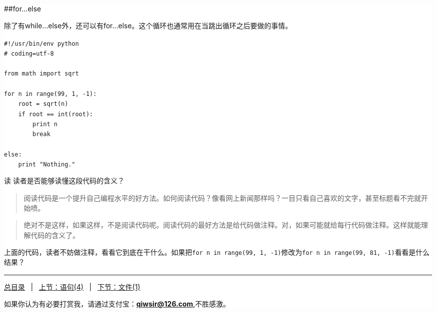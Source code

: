 ##for...else

除了有while...else外，还可以有for...else。这个循环也通常用在当跳出循环之后要做的事情。

    #!/usr/bin/env python
    # coding=utf-8

    from math import sqrt

    for n in range(99, 1, -1):
        root = sqrt(n)
        if root == int(root):
            print n
            break

    else:
        print "Nothing."
        
读
读者是否能够读懂这段代码的含义？

>阅读代码是一个提升自己编程水平的好方法。如何阅读代码？像看网上新闻那样吗？一目只看自己喜欢的文字，甚至标题看不完就开始喷。

>绝对不是这样，如果这样，不是阅读代码呢。阅读代码的最好方法是给代码做注释。对，如果可能就给每行代码做注释。这样就能理解代码的含义了。

上面的代码，读者不妨做注释，看看它到底在干什么。如果把`for n in range(99, 1, -1)`修改为`for n in range(99, 81, -1)`看看是什么结果？

------

[总目录](./index.md)&nbsp;&nbsp;&nbsp;|&nbsp;&nbsp;&nbsp;[上节：语句(4)](./124.md)&nbsp;&nbsp;&nbsp;|&nbsp;&nbsp;&nbsp;[下节：文件(1)](./126.md)

如果你认为有必要打赏我，请通过支付宝：**qiwsir@126.com**,不胜感激。